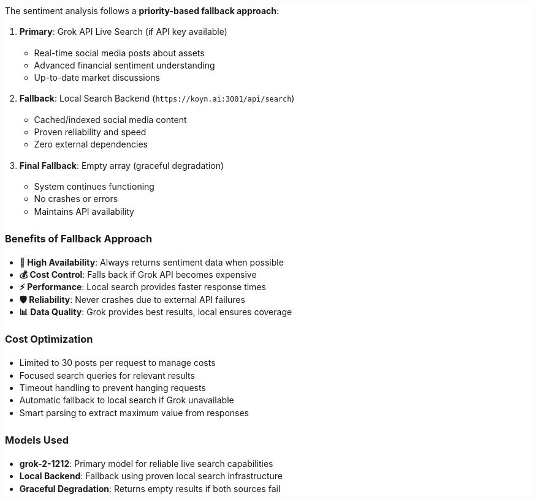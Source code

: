 The sentiment analysis follows a **priority-based fallback approach**:

1. **Primary**: Grok API Live Search (if API key available)
   - Real-time social media posts about assets
   - Advanced financial sentiment understanding
   - Up-to-date market discussions

2. **Fallback**: Local Search Backend (`https://koyn.ai:3001/api/search`)
   - Cached/indexed social media content
   - Proven reliability and speed
   - Zero external dependencies

3. **Final Fallback**: Empty array (graceful degradation)
   - System continues functioning
   - No crashes or errors
   - Maintains API availability

### Benefits of Fallback Approach

- **🔄 High Availability**: Always returns sentiment data when possible
- **💰 Cost Control**: Falls back if Grok API becomes expensive
- **⚡ Performance**: Local search provides faster response times
- **🛡️ Reliability**: Never crashes due to external API failures
- **📊 Data Quality**: Grok provides best results, local ensures coverage

### Cost Optimization

- Limited to 30 posts per request to manage costs
- Focused search queries for relevant results
- Timeout handling to prevent hanging requests
- Automatic fallback to local search if Grok unavailable
- Smart parsing to extract maximum value from responses

### Models Used

- **grok-2-1212**: Primary model for reliable live search capabilities
- **Local Backend**: Fallback using proven local search infrastructure
- **Graceful Degradation**: Returns empty results if both sources fail